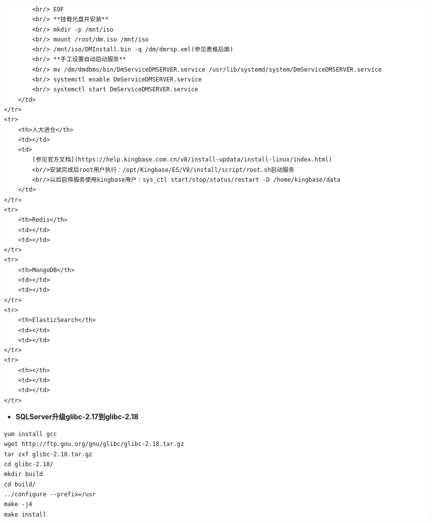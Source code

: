 			<br/> EOF
			<br/> **挂载光盘并安装**
			<br/> mkdir -p /mnt/iso
			<br/> mount /root/dm.iso /mnt/iso
			<br/> /mnt/iso/DMInstall.bin -q /dm/dmrsp.xml(参见表格后面)
			<br/> **手工设置自动启动服务**
			<br/> mv /dm/dmdbms/bin/DmServiceDMSERVER.service /usr/lib/systemd/system/DmServiceDMSERVER.service
			<br/> systemctl enable DmServiceDMSERVER.service
			<br/> systemctl start DmServiceDMSERVER.service
		</td>
	</tr>
	<tr>
		<th>人大进仓</th>
		<td></td>
		<td>
			[参见官方文档](https://help.kingbase.com.cn/v8/install-updata/install-linux/index.html)
			<br/>安装完成后root用户执行：/opt/Kingbase/ES/V8/install/script/root.sh启动服务
			<br/>以后启停服务使用kingbase用户：sys_ctl start/stop/status/restart -D /home/kingbase/data
		</td>
	</tr>
	<tr>
		<th>Redis</th>
		<td></td>
		<td></td>
	</tr>
	<tr>
		<th>MongoDB</th>
		<td></td>
		<td></td>
	</tr>
	<tr>
		<th>ElasticSearch</th>
		<td></td>
		<td></td>
	</tr>
	<tr>
		<th></th>
		<td></td>
		<td></td>
	</tr>
</table>

* **SQLServer升级glibc-2.17到glibc-2.18**

```shell
yum install gcc
wget http://ftp.gnu.org/gnu/glibc/glibc-2.18.tar.gz
tar zxf glibc-2.18.tar.gz 
cd glibc-2.18/
mkdir build
cd build/
../configure --prefix=/usr
make -j4
make install
```
